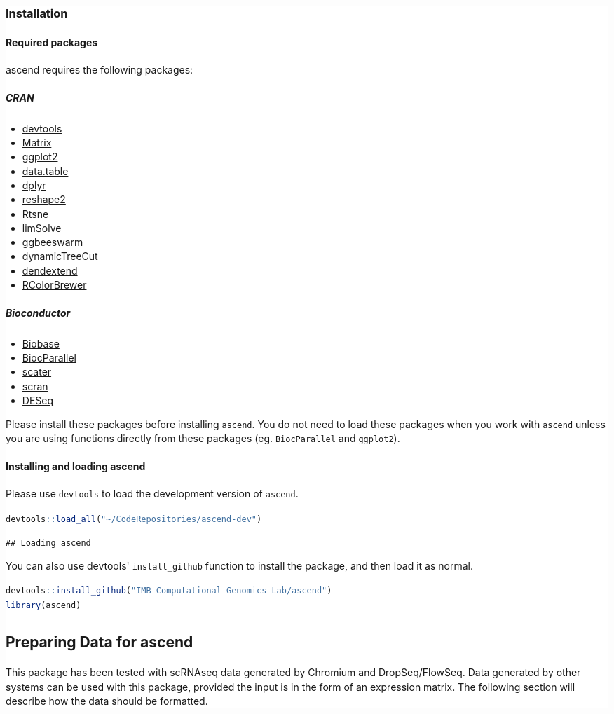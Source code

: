 ### Installation
#### Required packages
ascend requires the following packages:

##### CRAN
* [devtools](https://cran.r-project.org/web/packages/devtools)
* [Matrix](https://cran.r-project.org/web/packages/Matrix)
* [ggplot2](https://cran.r-project.org/web/packages/ggplot2)
* [data.table](https://cran.r-project.org/web/packages/data.table)
* [dplyr](https://cran.r-project.org/web/packages/dplyr)
* [reshape2](https://cran.r-project.org/web/packages/reshape2)
* [Rtsne](https://cran.r-project.org/web/packages/Rtsne)
* [limSolve](https://cran.r-project.org/web/packages/limSolve)
* [ggbeeswarm](https://cran.r-project.org/web/packages/ggbeeswarm)
* [dynamicTreeCut](https://cran.r-project.org/package=dynamicTreeCut)
* [dendextend](https://cran.r-project.org/web/packages/dendextend)
* [RColorBrewer](https://cran.r-project.org/web/packages/RColorBrewer)

##### Bioconductor
* [Biobase](http://bioconductor.org/packages/release/bioc/html/Biobase.html)
* [BiocParallel](http://bioconductor.org/packages/release/bioc/html/BiocParallel.html)
* [scater](http://bioconductor.org/packages/release/bioc/html/scater.html)
* [scran](http://bioconductor.org/packages/release/bioc/html/scran.html)
* [DESeq](http://bioconductor.org/packages/release/bioc/html/DESeq.html)

Please install these packages before installing `ascend`. You do not need to load these packages when you work with `ascend` unless you are using functions directly from these packages (eg. `BiocParallel` and `ggplot2`).

#### Installing and loading ascend
Please use `devtools` to load the development version of `ascend`.


```r
devtools::load_all("~/CodeRepositories/ascend-dev")
```

```
## Loading ascend
```

You can also use devtools' `install_github` function to install the package, and then load it as normal.


```r
devtools::install_github("IMB-Computational-Genomics-Lab/ascend")
library(ascend)
```

## Preparing Data for ascend
This package has been tested with scRNAseq data generated by Chromium and DropSeq/FlowSeq. Data generated by other systems can be used with this package, provided the input is in the form of an expression matrix. The following section will describe how the data should be formatted.
